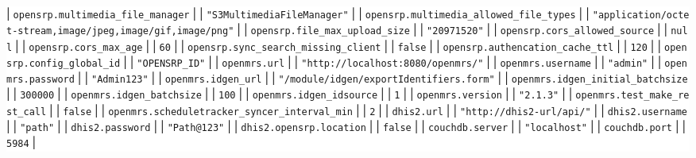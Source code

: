 | `opensrp.multimedia_file_manager`                  |                                                                                                                                 | `"S3MultimediaFileManager"`                                 |
| `opensrp.multimedia_allowed_file_types`            |                                                                                                                                 | `"application/octet-stream,image/jpeg,image/gif,image/png"` |
| `opensrp.file_max_upload_size`                     |                                                                                                                                 | `"20971520"`                                                |
| `opensrp.cors_allowed_source`                      |                                                                                                                                 | `null`                                                      |
| `opensrp.cors_max_age`                             |                                                                                                                                 | `60`                                                        |
| `opensrp.sync_search_missing_client`               |                                                                                                                                 | `false`                                                     |
| `opensrp.authencation_cache_ttl`                   |                                                                                                                                 | `120`                                                       |
| `opensrp.config_global_id`                         |                                                                                                                                 | `"OPENSRP_ID"`                                              |
| `openmrs.url`                                      |                                                                                                                                 | `"http://localhost:8080/openmrs/"`                          |
| `openmrs.username`                                 |                                                                                                                                 | `"admin"`                                                   |
| `openmrs.password`                                 |                                                                                                                                 | `"Admin123"`                                                |
| `openmrs.idgen_url`                                |                                                                                                                                 | `"/module/idgen/exportIdentifiers.form"`                    |
| `openmrs.idgen_initial_batchsize`                  |                                                                                                                                 | `300000`                                                    |
| `openmrs.idgen_batchsize`                          |                                                                                                                                 | `100`                                                       |
| `openmrs.idgen_idsource`                           |                                                                                                                                 | `1`                                                         |
| `openmrs.version`                                  |                                                                                                                                 | `"2.1.3"`                                                   |
| `openmrs.test_make_rest_call`                      |                                                                                                                                 | `false`                                                     |
| `openmrs.scheduletracker_syncer_interval_min`      |                                                                                                                                 | `2`                                                         |
| `dhis2.url`                                        |                                                                                                                                 | `"http://dhis2-url/api/"`                                   |
| `dhis2.username`                                   |                                                                                                                                 | `"path"`                                                    |
| `dhis2.password`                                   |                                                                                                                                 | `"Path@123"`                                                |
| `dhis2.opensrp.location`                           |                                                                                                                                 | `false`                                                     |
| `couchdb.server`                                   |                                                                                                                                 | `"localhost"`                                               |
| `couchdb.port`                                     |                                                                                                                                 | `5984`                                                      |